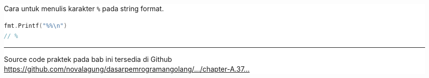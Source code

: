 Cara untuk menulis karakter `%` pada string format.

```go
fmt.Printf("%%\n")
// %
```

---

<div class="source-code-link">
    <div class="source-code-link-message">Source code praktek pada bab ini tersedia di Github</div>
    <a href="https://github.com/novalagung/dasarpemrogramangolang/tree/master/chapter-A.37-layout-format-string">https://github.com/novalagung/dasarpemrogramangolang/.../chapter-A.37...</a>
</div>
